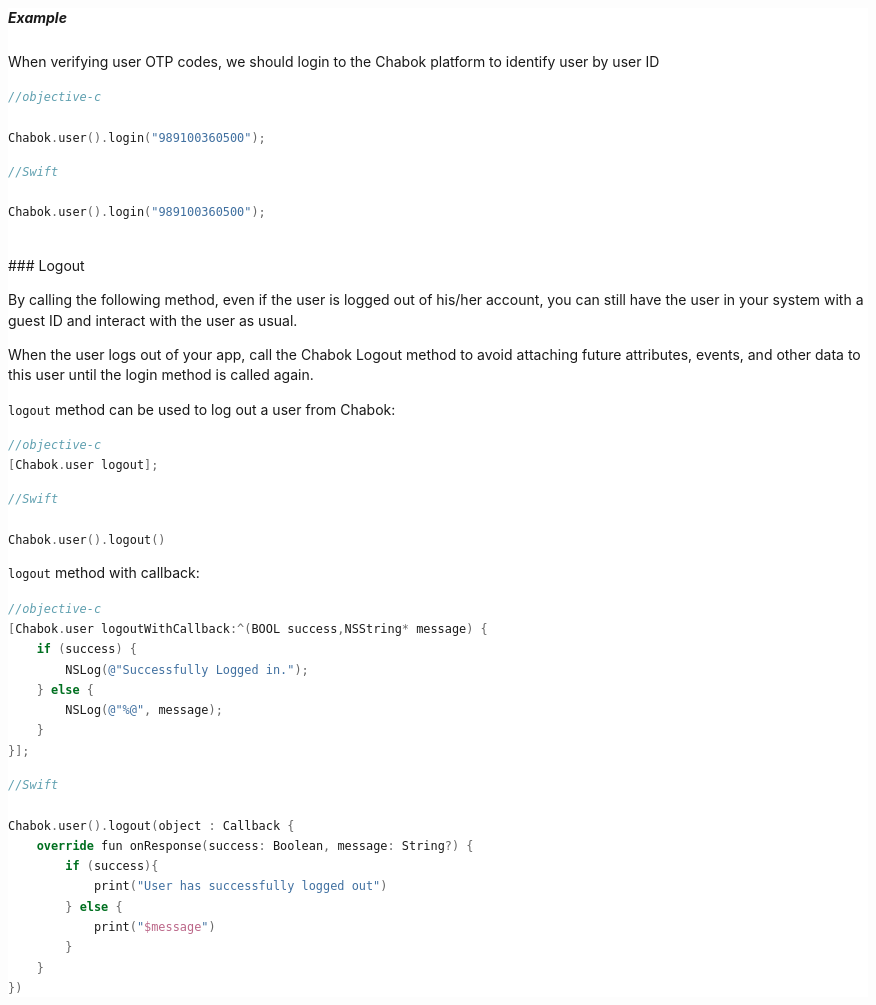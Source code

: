 ##### Example

When verifying user OTP codes, we should login to the Chabok platform to identify user by user ID

```objective-c
//objective-c

Chabok.user().login("989100360500");
```
```Swift
//Swift

Chabok.user().login("989100360500");
```

<br/>
### Logout

By calling the following method, even if the user is logged out of his/her account, you can still have the user in your system with a guest ID and interact with the user as usual.

When the user logs out of your app, call the Chabok Logout method to avoid attaching future attributes, events, and other data to this user until the login method is called again.

`logout` method can be used to log out a user from Chabok:

```objective-c
//objective-c
[Chabok.user logout];
```
```Swift
//Swift

Chabok.user().logout()
```

`logout` method with callback:

```objective-c
//objective-c    
[Chabok.user logoutWithCallback:^(BOOL success,NSString* message) {
    if (success) {
        NSLog(@"Successfully Logged in.");
    } else {
        NSLog(@"%@", message);
    }
}];
```
```Swift
//Swift

Chabok.user().logout(object : Callback {  
    override fun onResponse(success: Boolean, message: String?) {  
	    if (success){  
            print("User has successfully logged out")  
        } else {  
            print("$message")  
        } 
    }  
})
```
